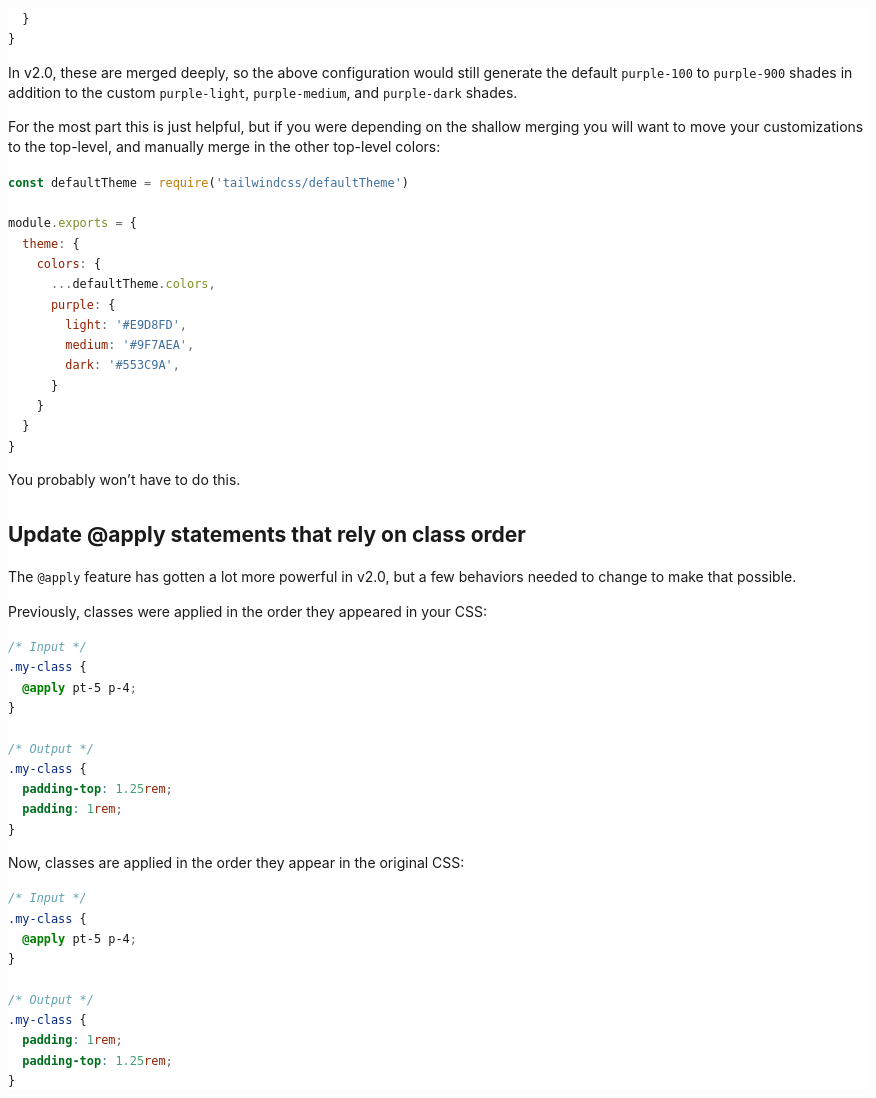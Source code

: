 ```js
  }
}
```

In v2.0, these are merged deeply, so the above configuration would still generate the default `purple-100` to `purple-900` shades in addition to the custom `purple-light`, `purple-medium`, and `purple-dark` shades.

For the most part this is just helpful, but if you were depending on the shallow merging you will want to move your customizations to the top-level, and manually merge in the other top-level colors:

```js
const defaultTheme = require('tailwindcss/defaultTheme')

module.exports = {
  theme: {
    colors: {
      ...defaultTheme.colors,
      purple: {
        light: '#E9D8FD',
        medium: '#9F7AEA',
        dark: '#553C9A',
      }
    }
  }
}
```

You probably won’t have to do this.

## Update @apply statements that rely on class order

The `@apply` feature has gotten a lot more powerful in v2.0, but a few behaviors needed to change to make that possible.

Previously, classes were applied in the order they appeared in your CSS:

```css
/* Input */
.my-class {
  @apply pt-5 p-4;
}

/* Output */
.my-class {
  padding-top: 1.25rem;
  padding: 1rem;
}
```

Now, classes are applied in the order they appear in the original CSS:

```css
/* Input */
.my-class {
  @apply pt-5 p-4;
}

/* Output */
.my-class {
  padding: 1rem;
  padding-top: 1.25rem;
}
```
